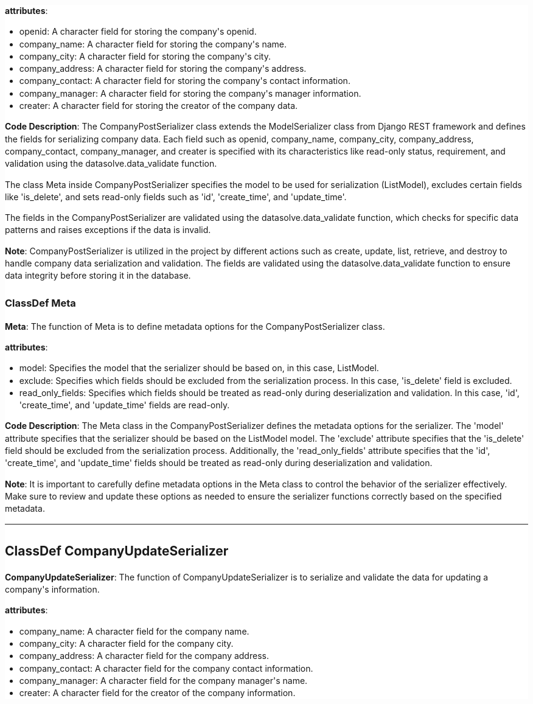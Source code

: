 **attributes**:
- openid: A character field for storing the company's openid.
- company_name: A character field for storing the company's name.
- company_city: A character field for storing the company's city.
- company_address: A character field for storing the company's address.
- company_contact: A character field for storing the company's contact information.
- company_manager: A character field for storing the company's manager information.
- creater: A character field for storing the creator of the company data.

**Code Description**:
The CompanyPostSerializer class extends the ModelSerializer class from Django REST framework and defines the fields for serializing company data. Each field such as openid, company_name, company_city, company_address, company_contact, company_manager, and creater is specified with its characteristics like read-only status, requirement, and validation using the datasolve.data_validate function.

The class Meta inside CompanyPostSerializer specifies the model to be used for serialization (ListModel), excludes certain fields like 'is_delete', and sets read-only fields such as 'id', 'create_time', and 'update_time'.

The fields in the CompanyPostSerializer are validated using the datasolve.data_validate function, which checks for specific data patterns and raises exceptions if the data is invalid.

**Note**: CompanyPostSerializer is utilized in the project by different actions such as create, update, list, retrieve, and destroy to handle company data serialization and validation. The fields are validated using the datasolve.data_validate function to ensure data integrity before storing it in the database.
### ClassDef Meta
**Meta**: The function of Meta is to define metadata options for the CompanyPostSerializer class.

**attributes**: 
- model: Specifies the model that the serializer should be based on, in this case, ListModel.
- exclude: Specifies which fields should be excluded from the serialization process. In this case, 'is_delete' field is excluded.
- read_only_fields: Specifies which fields should be treated as read-only during deserialization and validation. In this case, 'id', 'create_time', and 'update_time' fields are read-only.

**Code Description**:
The Meta class in the CompanyPostSerializer defines the metadata options for the serializer. The 'model' attribute specifies that the serializer should be based on the ListModel model. The 'exclude' attribute specifies that the 'is_delete' field should be excluded from the serialization process. Additionally, the 'read_only_fields' attribute specifies that the 'id', 'create_time', and 'update_time' fields should be treated as read-only during deserialization and validation.

**Note**: It is important to carefully define metadata options in the Meta class to control the behavior of the serializer effectively. Make sure to review and update these options as needed to ensure the serializer functions correctly based on the specified metadata.
***
## ClassDef CompanyUpdateSerializer
**CompanyUpdateSerializer**: The function of CompanyUpdateSerializer is to serialize and validate the data for updating a company's information.

**attributes**:
- company_name: A character field for the company name.
- company_city: A character field for the company city.
- company_address: A character field for the company address.
- company_contact: A character field for the company contact information.
- company_manager: A character field for the company manager's name.
- creater: A character field for the creator of the company information.
